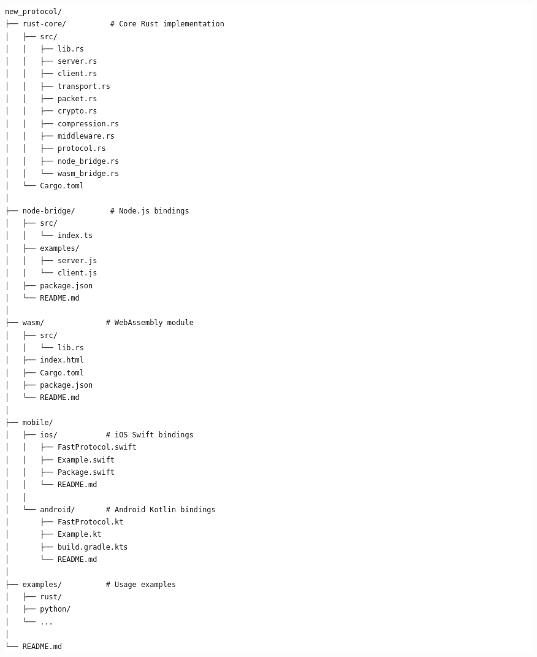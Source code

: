 ```
new_protocol/
├── rust-core/          # Core Rust implementation
│   ├── src/
│   │   ├── lib.rs
│   │   ├── server.rs
│   │   ├── client.rs
│   │   ├── transport.rs
│   │   ├── packet.rs
│   │   ├── crypto.rs
│   │   ├── compression.rs
│   │   ├── middleware.rs
│   │   ├── protocol.rs
│   │   ├── node_bridge.rs
│   │   └── wasm_bridge.rs
│   └── Cargo.toml
│
├── node-bridge/        # Node.js bindings
│   ├── src/
│   │   └── index.ts
│   ├── examples/
│   │   ├── server.js
│   │   └── client.js
│   ├── package.json
│   └── README.md
│
├── wasm/              # WebAssembly module
│   ├── src/
│   │   └── lib.rs
│   ├── index.html
│   ├── Cargo.toml
│   ├── package.json
│   └── README.md
│
├── mobile/
│   ├── ios/           # iOS Swift bindings
│   │   ├── FastProtocol.swift
│   │   ├── Example.swift
│   │   ├── Package.swift
│   │   └── README.md
│   │
│   └── android/       # Android Kotlin bindings
│       ├── FastProtocol.kt
│       ├── Example.kt
│       ├── build.gradle.kts
│       └── README.md
│
├── examples/          # Usage examples
│   ├── rust/
│   ├── python/
│   └── ...
│
└── README.md
```

